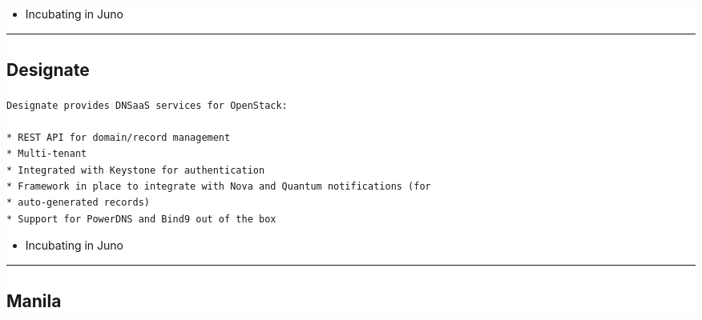 * Incubating in Juno

---

## Designate

    Designate provides DNSaaS services for OpenStack:

    * REST API for domain/record management
    * Multi-tenant
    * Integrated with Keystone for authentication
    * Framework in place to integrate with Nova and Quantum notifications (for
    * auto-generated records)
    * Support for PowerDNS and Bind9 out of the box

* Incubating in Juno

---

## Manila
